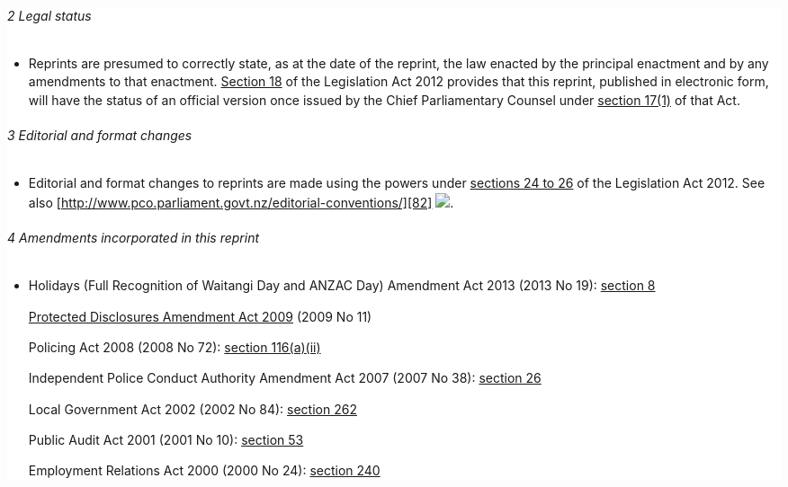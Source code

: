 ###### 2 Legal status
    
*   Reprints are presumed to correctly state, as at the date of the reprint, the law enacted by the principal enactment and by any amendments to that enactment. [Section 18][79] of the Legislation Act 2012 provides that this reprint, published in electronic form, will have the status of an official version once issued by the Chief Parliamentary Counsel under [section 17(1)][80] of that Act.

###### 3 Editorial and format changes
    
*   Editorial and format changes to reprints are made using the powers under [sections 24 to 26][81] of the Legislation Act 2012\. See also [http://www.pco.parliament.govt.nz/editorial-conventions/][82] ![](/images/external_link.gif).

###### 4 Amendments incorporated in this reprint
    
*   Holidays (Full Recognition of Waitangi Day and ANZAC Day) Amendment Act 2013 (2013 No 19): [section 8][55]
    
    [Protected Disclosures Amendment Act 2009][78] (2009 No 11)
    
    Policing Act 2008 (2008 No 72): [section 116(a)(ii)][75]
    
    Independent Police Conduct Authority Amendment Act 2007 (2007 No 38): [section 26][50]
    
    Local Government Act 2002 (2002 No 84): [section 262][54]
    
    Public Audit Act 2001 (2001 No 10): [section 53][53]
    
    Employment Relations Act 2000 (2000 No 24): [section 240][51]



[0]: http://www.legislation.govt.nz/act/public/2000/0007/latest/link.aspx?id=DLM2998524
[1]: http://www.legislation.govt.nz/act/public/2000/0007/latest/whole.html#DLM53469
[2]: http://www.legislation.govt.nz/act/public/2000/0007/latest/whole.html#DLM53470
[3]: http://www.legislation.govt.nz/act/public/2000/0007/latest/whole.html#DLM53471
[4]: http://www.legislation.govt.nz/act/public/2000/0007/latest/whole.html#DLM53900
[5]: http://www.legislation.govt.nz/act/public/2000/0007/latest/whole.html#DLM53901
[6]: http://www.legislation.govt.nz/act/public/2000/0007/latest/whole.html#DLM2035939
[7]: http://www.legislation.govt.nz/act/public/2000/0007/latest/whole.html#DLM53903
[8]: http://www.legislation.govt.nz/act/public/2000/0007/latest/whole.html#DLM2030799
[9]: http://www.legislation.govt.nz/act/public/2000/0007/latest/whole.html#DLM2033000
[10]: http://www.legislation.govt.nz/act/public/2000/0007/latest/whole.html#DLM2033001
[11]: http://www.legislation.govt.nz/act/public/2000/0007/latest/whole.html#DLM53904
[12]: http://www.legislation.govt.nz/act/public/2000/0007/latest/whole.html#DLM53905
[13]: http://www.legislation.govt.nz/act/public/2000/0007/latest/whole.html#DLM53906
[14]: http://www.legislation.govt.nz/act/public/2000/0007/latest/whole.html#DLM53907
[15]: http://www.legislation.govt.nz/act/public/2000/0007/latest/whole.html#DLM53908
[16]: http://www.legislation.govt.nz/act/public/2000/0007/latest/whole.html#DLM2035940
[17]: http://www.legislation.govt.nz/act/public/2000/0007/latest/whole.html#DLM53910
[18]: http://www.legislation.govt.nz/act/public/2000/0007/latest/whole.html#DLM53911
[19]: http://www.legislation.govt.nz/act/public/2000/0007/latest/whole.html#DLM53912
[20]: http://www.legislation.govt.nz/act/public/2000/0007/latest/whole.html#DLM2035941
[21]: http://www.legislation.govt.nz/act/public/2000/0007/latest/whole.html#DLM53914
[22]: http://www.legislation.govt.nz/act/public/2000/0007/latest/whole.html#DLM2033023
[23]: http://www.legislation.govt.nz/act/public/2000/0007/latest/whole.html#DLM2033024
[24]: http://www.legislation.govt.nz/act/public/2000/0007/latest/whole.html#DLM2033025
[25]: http://www.legislation.govt.nz/act/public/2000/0007/latest/whole.html#DLM2033026
[26]: http://www.legislation.govt.nz/act/public/2000/0007/latest/whole.html#DLM2033027
[27]: http://www.legislation.govt.nz/act/public/2000/0007/latest/whole.html#DLM53915
[28]: http://www.legislation.govt.nz/act/public/2000/0007/latest/whole.html#DLM2035942
[29]: http://www.legislation.govt.nz/act/public/2000/0007/latest/whole.html#DLM53917
[30]: http://www.legislation.govt.nz/act/public/2000/0007/latest/whole.html#DLM53919
[31]: http://www.legislation.govt.nz/act/public/2000/0007/latest/whole.html#DLM53920
[32]: http://www.legislation.govt.nz/act/public/2000/0007/latest/whole.html#DLM2033054
[33]: http://www.legislation.govt.nz/act/public/2000/0007/latest/whole.html#DLM2035943
[34]: http://www.legislation.govt.nz/act/public/2000/0007/latest/whole.html#DLM53922
[35]: http://www.legislation.govt.nz/act/public/2000/0007/latest/whole.html#DLM53923
[36]: http://www.legislation.govt.nz/act/public/2000/0007/latest/whole.html#DLM53924
[37]: http://www.legislation.govt.nz/act/public/2000/0007/latest/whole.html#DLM53925
[38]: http://www.legislation.govt.nz/act/public/2000/0007/latest/whole.html#DLM53926
[39]: http://www.legislation.govt.nz/act/public/2000/0007/latest/whole.html#DLM2035944
[40]: http://www.legislation.govt.nz/act/public/2000/0007/latest/whole.html#DLM53928
[41]: http://www.legislation.govt.nz/act/public/2000/0007/latest/link.aspx?id=DLM58337
[42]: http://www.legislation.govt.nz/act/public/2000/0007/latest/link.aspx?id=DLM98980
[43]: http://www.legislation.govt.nz/act/public/2000/0007/latest/link.aspx?id=DLM392290
[44]: http://www.legislation.govt.nz/act/public/2000/0007/latest/link.aspx?id=DLM430983
[45]: http://www.legislation.govt.nz/act/public/2000/0007/latest/link.aspx?id=DLM431185
[46]: http://www.legislation.govt.nz/act/public/2000/0007/latest/link.aspx?id=DLM431204
[47]: http://www.legislation.govt.nz/act/public/2000/0007/latest/link.aspx?id=DLM65921
[48]: http://www.legislation.govt.nz/act/public/2000/0007/latest/link.aspx?id=DLM123616
[49]: http://www.legislation.govt.nz/act/public/2000/0007/latest/link.aspx?id=DLM171482
[50]: http://www.legislation.govt.nz/act/public/2000/0007/latest/link.aspx?id=DLM967974
[51]: http://www.legislation.govt.nz/act/public/2000/0007/latest/link.aspx?id=DLM61487
[52]: http://www.legislation.govt.nz/act/public/2000/0007/latest/link.aspx?id=DLM1179908
[53]: http://www.legislation.govt.nz/act/public/2000/0007/latest/link.aspx?id=DLM88957

[54]: http://www.legislation.govt.nz/act/public/2000/0007/latest/link.aspx?id=DLM174088
[55]: http://www.legislation.govt.nz/act/public/2000/0007/latest/link.aspx?id=DLM4929207
[56]: http://www.legislation.govt.nz/act/public/2000/0007/latest/link.aspx?id=DLM304658
[57]: http://www.legislation.govt.nz/act/public/2000/0007/latest/link.aspx?id=DLM1179915
[58]: http://www.legislation.govt.nz/act/public/2000/0007/latest/link.aspx?id=DLM1179916
[59]: http://www.legislation.govt.nz/act/public/2000/0007/latest/link.aspx?id=DLM304211
[60]: http://www.legislation.govt.nz/act/public/2000/0007/latest/link.aspx?id=DLM1179920
[61]: http://www.legislation.govt.nz/act/public/2000/0007/latest/link.aspx?id=DLM392284
[62]: http://www.legislation.govt.nz/act/public/2000/0007/latest/link.aspx?id=DLM1179921
[63]: http://www.legislation.govt.nz/act/public/2000/0007/latest/link.aspx?id=DLM431189
[64]: http://www.legislation.govt.nz/act/public/2000/0007/latest/link.aspx?id=DLM431123
[65]: http://www.legislation.govt.nz/act/public/2000/0007/latest/link.aspx?id=DLM431148
[66]: http://www.legislation.govt.nz/act/public/2000/0007/latest/link.aspx?id=DLM431156
[67]: http://www.legislation.govt.nz/act/public/2000/0007/latest/link.aspx?id=DLM431194
[68]: http://www.legislation.govt.nz/act/public/2000/0007/latest/link.aspx?id=DLM1179929
[69]: http://www.legislation.govt.nz/act/public/2000/0007/latest/link.aspx?id=DLM60322
[70]: http://www.legislation.govt.nz/act/public/2000/0007/latest/link.aspx?id=DLM60316
[71]: http://www.legislation.govt.nz/act/public/2000/0007/latest/link.aspx?id=DLM58316
[72]: http://www.legislation.govt.nz/act/public/2000/0007/latest/link.aspx?id=DLM64784
[73]: http://www.legislation.govt.nz/act/public/2000/0007/latest/link.aspx?id=DLM122241
[74]: http://www.legislation.govt.nz/act/public/2000/0007/latest/link.aspx?id=DLM1179931
[75]: http://www.legislation.govt.nz/act/public/2000/0007/latest/link.aspx?id=DLM1102349
[76]: http://www.legislation.govt.nz/act/public/2000/0007/latest/link.aspx?id=DLM1179932
[77]: http://www.legislation.govt.nz/act/public/2000/0007/latest/link.aspx?id=DLM1179934
[78]: http://www.legislation.govt.nz/act/public/2000/0007/latest/link.aspx?id=DLM1179900
[79]: http://www.legislation.govt.nz/act/public/2000/0007/latest/link.aspx?id=DLM2998516
[80]: http://www.legislation.govt.nz/act/public/2000/0007/latest/link.aspx?id=DLM2998515
[81]: http://www.legislation.govt.nz/act/public/2000/0007/latest/link.aspx?id=DLM2998532
[82]: http://www.pco.parliament.govt.nz/editorial-conventions/